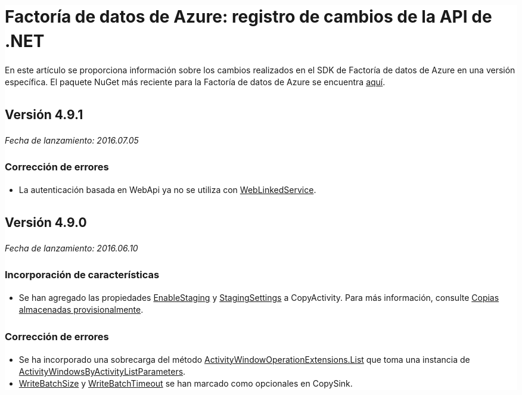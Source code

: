 <properties 
	pageTitle="Factoría de datos - Registro de cambios de la API de .NET | Microsoft Azure" 
	description="Describe los cambios importantes, las adiciones de características y las correcciones de errores, entre otros, en una versión específica de la API de .NET para Factoría de datos de Azure." 
	services="data-factory" 
	documentationCenter="" 
	authors="spelluru" 
	manager="jhubbard" 
	editor="monicar"/>

<tags 
	ms.service="data-factory" 
	ms.workload="data-services" 
	ms.tgt_pltfrm="na" 
	ms.devlang="na" 
	ms.topic="article" 
	ms.date="07/05/2016" 
	ms.author="spelluru"/>

# Factoría de datos de Azure: registro de cambios de la API de .NET 
En este artículo se proporciona información sobre los cambios realizados en el SDK de Factoría de datos de Azure en una versión específica. El paquete NuGet más reciente para la Factoría de datos de Azure se encuentra [aquí](https://www.nuget.org/packages/Microsoft.Azure.Management.DataFactories).

## Versión 4.9.1
_Fecha de lanzamiento: 2016.07.05_

### Corrección de errores

- La autenticación basada en WebApi ya no se utiliza con [WebLinkedService](https://msdn.microsoft.com/library/azure/microsoft.azure.management.datafactories.models.weblinkedservice.authenticationtype.aspx).

## Versión 4.9.0
_Fecha de lanzamiento: 2016.06.10_

### Incorporación de características

- Se han agregado las propiedades [EnableStaging](https://msdn.microsoft.com/library/mt767916.aspx) y [StagingSettings](https://msdn.microsoft.com/library/mt767918.aspx) a CopyActivity. Para más información, consulte [Copias almacenadas provisionalmente](data-factory-copy-activity-performance.md#staged-copy).


### Corrección de errores

- Se ha incorporado una sobrecarga del método [ActivityWindowOperationExtensions.List](https://msdn.microsoft.com/library/mt767915.aspx) que toma una instancia de [ActivityWindowsByActivityListParameters](https://msdn.microsoft.com/library/microsoft.azure.management.datafactories.models.activitywindowsbyactivitylistparameters.aspx).
- [WriteBatchSize](https://msdn.microsoft.com/library/dn884293.aspx) y [WriteBatchTimeout](https://msdn.microsoft.com/library/dn884245.aspx) se han marcado como opcionales en CopySink.
